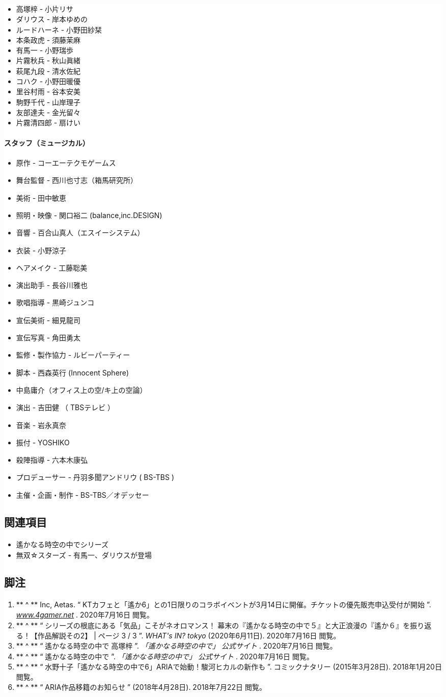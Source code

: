 

  * 高塚梓 -  小片リサ 
  * ダリウス -  岸本ゆめの 
  * ルードハーネ -  小野田紗栞 
  * 本条政虎 -  須藤茉麻 
  * 有馬一 -  小野瑞歩 
  * 片霧秋兵 -  秋山眞緒 
  * 萩尾九段 -  清水佐紀 
  * コハク - 小野田暖優 
  * 里谷村雨 -  谷本安美 
  * 駒野千代 -  山岸理子 
  * 友部達夫 - 金光留々 
  * 片霧清四郎 -  扇けい 

####  スタッフ（ミュージカル）



  * 原作 -  コーエーテクモゲームス 
  * 舞台監督 - 西川也寸志（箱馬研究所） 
  * 美術 - 田中敏恵 
  * 照明・映像 - 関口裕二 (balance,inc.DESIGN) 
  * 音響 - 百合山真人（エスイーシステム） 
  * 衣装 - 小野涼子 
  * ヘアメイク - 工藤聡美 
  * 演出助手 - 長谷川雅也 
  * 歌唱指導 - 黒崎ジュンコ 
  * 宣伝美術 - 細見龍司 
  * 宣伝写真 - 角田勇太 

  * 監修・製作協力 - ルビーパーティー 
  * 脚本 - 西森英行 (Innocent Sphere) 
  * 中島庸介（オフィス上の空/キ上の空論） 
  * 演出 -  吉田健  （  TBSテレビ  ） 
  * 音楽 - 岩永真奈 
  * 振付 - YOSHIKO 
  * 殺陣指導 - 六本木康弘 
  * プロデューサー - 丹羽多聞アンドリウ (  BS-TBS  ) 
  * 主催・企画・制作 - BS-TBS／オデッセー 

##  関連項目



  * 遙かなる時空の中でシリーズ 
  * 無双☆スターズ  \- 有馬一、ダリウスが登場 

##  脚注



  1. ** ^  ** Inc, Aetas. “  KTカフェと「遙か6」との1日限りのコラボイベントが3月14日に開催。チケットの優先販売申込受付が開始  ”. _www.4gamer.net_ .  2020年7月16日  閲覧。 
  2. ** ^  ** “  シリーズの根底にある「気品」こそがネオロマンス！ 幕末の『遙かなる時空の中で５』と大正浪漫の『遙か６』を振り返る！【作品解説その2】 | ページ 3 / 3  ”. _WHAT's IN? tokyo_ (2020年6月11日).  2020年7月16日  閲覧。 
  3. ** ^  ** “  遙かなる時空の中で 高塚梓  ”. _「遙かなる時空の中で」 公式サイト_ .  2020年7月16日  閲覧。 
  4. ** ^  ** “  遙かなる時空の中で  ”. _「遙かなる時空の中で」 公式サイト_ .  2020年7月16日  閲覧。 
  5. ** ^  ** “  水野十子「遙かなる時空の中で6」ARIAで始動！駿河ヒカルの新作も  ”. コミックナタリー (2015年3月28日).  2018年1月20日  閲覧。 
  6. ** ^  ** “  ARIA作品移籍のお知らせ  ” (2018年4月28日).  2018年7月22日  閲覧。 
